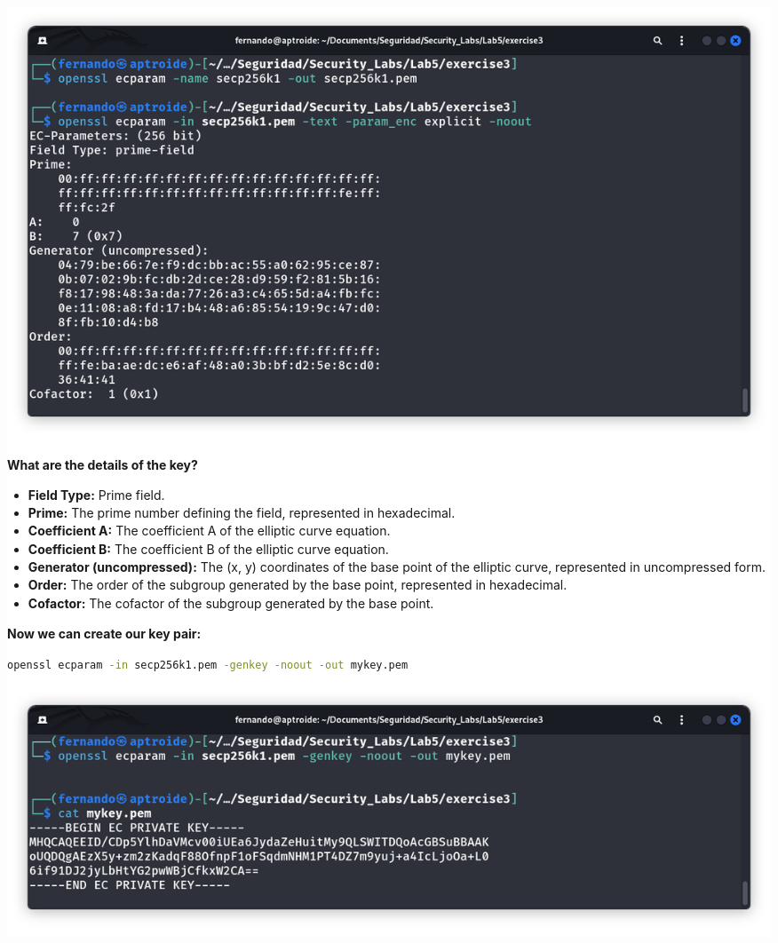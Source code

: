 ![ecc](/Lab5/exercise3/img/1.png)

**What are the details of the key?**
- **Field Type:** Prime field.
- **Prime:** The prime number defining the field, represented in hexadecimal.
- **Coefficient A:** The coefficient A of the elliptic curve equation.
- **Coefficient B:** The coefficient B of the elliptic curve equation.
- **Generator (uncompressed):** The (x, y) coordinates of the base point of the elliptic curve, represented in uncompressed form.
- **Order:** The order of the subgroup generated by the base point, represented in hexadecimal.
- **Cofactor:** The cofactor of the subgroup generated by the base point.

**Now we can create our key pair:**
```bash
openssl ecparam -in secp256k1.pem -genkey -noout -out mykey.pem
```
![ecc](/Lab5/exercise3/img/2.png)
